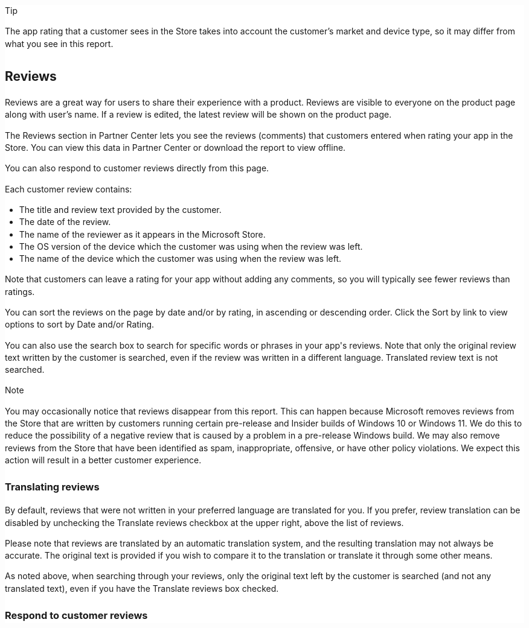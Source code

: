> [!TIP]
> The app rating that a customer sees in the Store takes into account the customer’s market and device type, so it may differ from what you see in this report.

## Reviews

Reviews are a great way for users to share their experience with a product. Reviews are visible to everyone on the product page along with user’s name. If a review is edited, the latest review will be shown on the product page.

The Reviews section in Partner Center lets you see the reviews (comments) that customers entered when rating your app in the Store. You can view this data in Partner Center or download the report to view offline.

You can also respond to customer reviews directly from this page.

Each customer review contains:

- The title and review text provided by the customer.
- The date of the review.
- The name of the reviewer as it appears in the Microsoft Store.
- The OS version of the device which the customer was using when the review was left.
- The name of the device which the customer was using when the review was left.

Note that customers can leave a rating for your app without adding any comments, so you will typically see fewer reviews than ratings.

You can sort the reviews on the page by date and/or by rating, in ascending or descending order. Click the Sort by link to view options to sort by Date and/or Rating.

You can also use the search box to search for specific words or phrases in your app's reviews. Note that only the original review text written by the customer is searched, even if the review was written in a different language. Translated review text is not searched.

> [!NOTE]
> You may occasionally notice that reviews disappear from this report. This can happen because Microsoft removes reviews from the Store that are written by customers running certain pre-release and Insider builds of Windows 10 or Windows 11. We do this to reduce the possibility of a negative review that is caused by a problem in a pre-release Windows build. We may also remove reviews from the Store that have been identified as spam, inappropriate, offensive, or have other policy violations. We expect this action will result in a better customer experience.

### Translating reviews

By default, reviews that were not written in your preferred language are translated for you. If you prefer, review translation can be disabled by unchecking the Translate reviews checkbox at the upper right, above the list of reviews.

Please note that reviews are translated by an automatic translation system, and the resulting translation may not always be accurate. The original text is provided if you wish to compare it to the translation or translate it through some other means.

As noted above, when searching through your reviews, only the original text left by the customer is searched (and not any translated text), even if you have the Translate reviews box checked.

### Respond to customer reviews
